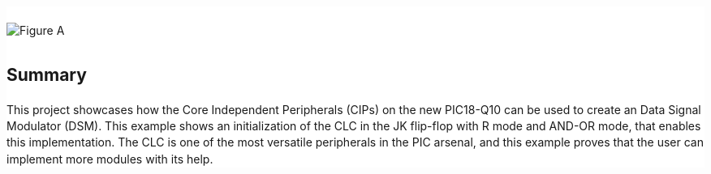 
<br><img src="images/scopeDSM.png" alt="Figure A"/>


## Summary
This project showcases how the Core Independent Peripherals (CIPs) on the new PIC18-Q10 can be used to create an Data Signal Modulator (DSM). 
This example shows an initialization of the CLC in the JK flip-flop with R mode and AND-OR mode, that enables this implementation. 
The CLC is one of the most versatile peripherals in the PIC arsenal, and this example proves that the user can implement more modules with its help.

